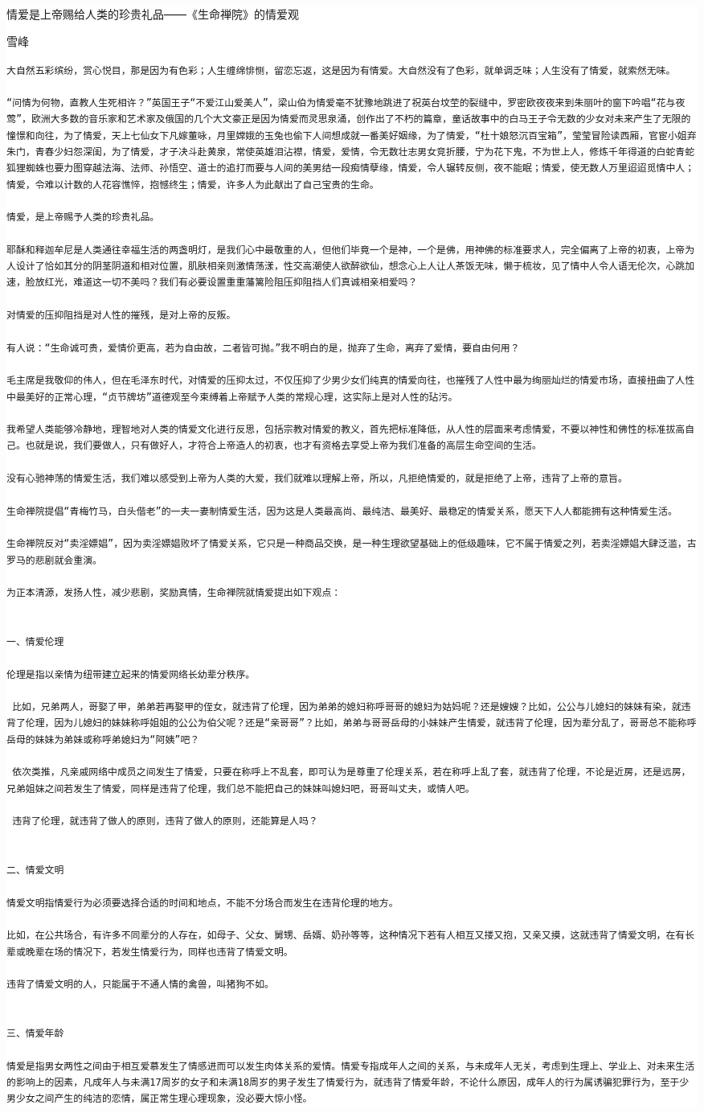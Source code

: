 情爱是上帝赐给人类的珍贵礼品——《生命禅院》的情爱观

雪峰


    大自然五彩缤纷，赏心悦目，那是因为有色彩；人生缠绵悱恻，留恋忘返，这是因为有情爱。大自然没有了色彩，就单调乏味；人生没有了情爱，就索然无味。

    “问情为何物，直教人生死相许？”英国王子“不爱江山爱美人”，梁山伯为情爱毫不犹豫地跳进了祝英台坟茔的裂缝中，罗密欧夜夜来到朱丽叶的窗下吟唱“花与夜莺”，欧洲大多数的音乐家和艺术家及俄国的几个大文豪正是因为情爱而灵思泉涌，创作出了不朽的篇章，童话故事中的白马王子令无数的少女对未来产生了无限的憧憬和向往，为了情爱，天上七仙女下凡嫁董咏，月里嫦娥的玉兔也偷下人间想成就一番美好姻缘，为了情爱，“杜十娘怒沉百宝箱”，莹莹冒险读西厢，官宦小姐弃朱门，青春少妇怨深闺，为了情爱，才子决斗赴黄泉，常使英雄泪沾襟，情爱，爱情，令无数壮志男女竞折腰，宁为花下鬼，不为世上人，修炼千年得道的白蛇青蛇狐狸蜘蛛也要力图穿越法海、法师、孙悟空、道士的追打而要与人间的美男结一段痴情孽缘，情爱，令人辗转反侧，夜不能眠；情爱，使无数人万里迢迢觅情中人；情爱，令难以计数的人花容憔悴，抱憾终生；情爱，许多人为此献出了自己宝贵的生命。

    情爱，是上帝赐予人类的珍贵礼品。

    耶酥和释迦牟尼是人类通往幸福生活的两盏明灯，是我们心中最敬重的人，但他们毕竟一个是神，一个是佛，用神佛的标准要求人，完全偏离了上帝的初衷，上帝为人设计了恰如其分的阴茎阴道和相对位置，肌肤相亲则激情荡漾，性交高潮使人欲醉欲仙，想念心上人让人茶饭无味，懒于梳妆，见了情中人令人语无伦次，心跳加速，脸放红光，难道这一切不美吗？我们有必要设置重重藩篱险阻压抑阻挡人们真诚相亲相爱吗？

    对情爱的压抑阻挡是对人性的摧残，是对上帝的反叛。

    有人说：“生命诚可贵，爱情价更高，若为自由故，二者皆可抛。”我不明白的是，抛弃了生命，离弃了爱情，要自由何用？

    毛主席是我敬仰的伟人，但在毛泽东时代，对情爱的压抑太过，不仅压抑了少男少女们纯真的情爱向往，也摧残了人性中最为绚丽灿烂的情爱市场，直接扭曲了人性中最美好的正常心理，“贞节牌坊”道德观至今束缚着上帝赋予人类的常规心理，这实际上是对人性的玷污。

    我希望人类能够冷静地，理智地对人类的情爱文化进行反思，包括宗教对情爱的教义，首先把标准降低，从人性的层面来考虑情爱，不要以神性和佛性的标准拔高自己。也就是说，我们要做人，只有做好人，才符合上帝造人的初衷，也才有资格去享受上帝为我们准备的高层生命空间的生活。

    没有心驰神荡的情爱生活，我们难以感受到上帝为人类的大爱，我们就难以理解上帝，所以，凡拒绝情爱的，就是拒绝了上帝，违背了上帝的意旨。

    生命禅院提倡“青梅竹马，白头偕老”的一夫一妻制情爱生活，因为这是人类最高尚、最纯洁、最美好、最稳定的情爱关系，愿天下人人都能拥有这种情爱生活。

    生命禅院反对“卖淫嫖娼”，因为卖淫嫖娼败坏了情爱关系，它只是一种商品交换，是一种生理欲望基础上的低级趣味，它不属于情爱之列，若卖淫嫖娼大肆泛滥，古罗马的悲剧就会重演。

    为正本清源，发扬人性，减少悲剧，奖励真情，生命禅院就情爱提出如下观点：


    一、情爱伦理

    伦理是指以亲情为纽带建立起来的情爱网络长幼辈分秩序。

     比如，兄弟两人，哥娶了甲，弟弟若再娶甲的侄女，就违背了伦理，因为弟弟的媳妇称呼哥哥的媳妇为姑妈呢？还是嫂嫂？比如，公公与儿媳妇的妹妹有染，就违背了伦理，因为儿媳妇的妹妹称呼姐姐的公公为伯父呢？还是“亲哥哥”？比如，弟弟与哥哥岳母的小妹妹产生情爱，就违背了伦理，因为辈分乱了，哥哥总不能称呼岳母的妹妹为弟妹或称呼弟媳妇为“阿姨”吧？

     依次类推，凡亲戚网络中成员之间发生了情爱，只要在称呼上不乱套，即可认为是尊重了伦理关系，若在称呼上乱了套，就违背了伦理，不论是近房，还是远房，兄弟姐妹之间若发生了情爱，同样是违背了伦理，我们总不能把自己的妹妹叫媳妇吧，哥哥叫丈夫，或情人吧。

     违背了伦理，就违背了做人的原则，违背了做人的原则，还能算是人吗？


    二、情爱文明

    情爱文明指情爱行为必须要选择合适的时间和地点，不能不分场合而发生在违背伦理的地方。

    比如，在公共场合，有许多不同辈分的人存在，如母子、父女、舅甥、岳婿、奶孙等等，这种情况下若有人相互又搂又抱，又亲又摸，这就违背了情爱文明，在有长辈或晚辈在场的情况下，若发生情爱行为，同样也违背了情爱文明。

    违背了情爱文明的人，只能属于不通人情的禽兽，叫猪狗不如。


    三、情爱年龄

    情爱是指男女两性之间由于相互爱慕发生了情感进而可以发生肉体关系的爱情。情爱专指成年人之间的关系，与未成年人无关，考虑到生理上、学业上、对未来生活的影响上的因素，凡成年人与未满17周岁的女子和未满18周岁的男子发生了情爱行为，就违背了情爱年龄，不论什么原因，成年人的行为属诱骗犯罪行为，至于少男少女之间产生的纯洁的恋情，属正常生理心理现象，没必要大惊小怪。
